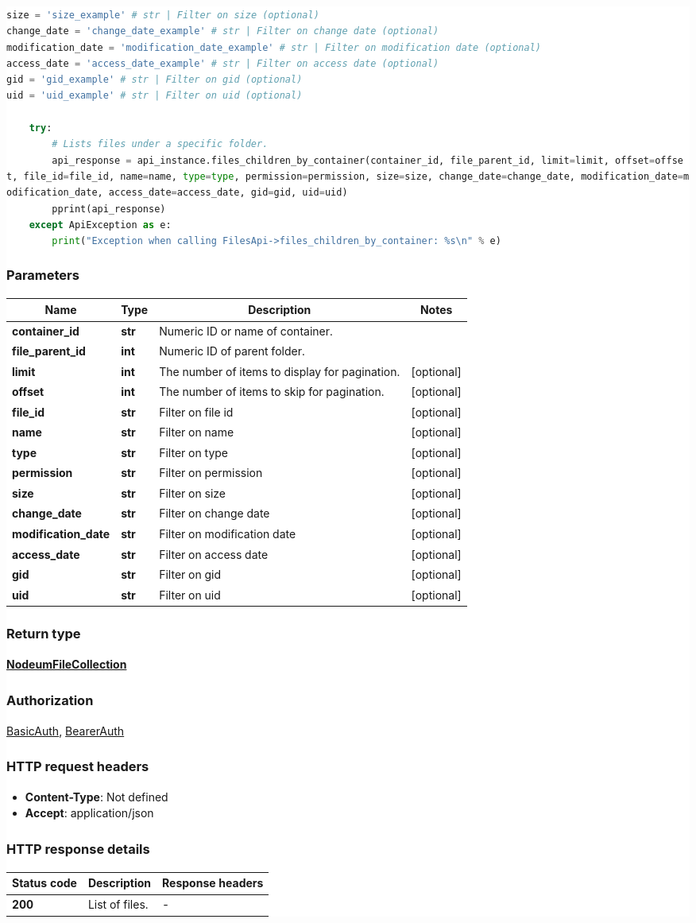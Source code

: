 ```python
size = 'size_example' # str | Filter on size (optional)
change_date = 'change_date_example' # str | Filter on change date (optional)
modification_date = 'modification_date_example' # str | Filter on modification date (optional)
access_date = 'access_date_example' # str | Filter on access date (optional)
gid = 'gid_example' # str | Filter on gid (optional)
uid = 'uid_example' # str | Filter on uid (optional)

    try:
        # Lists files under a specific folder.
        api_response = api_instance.files_children_by_container(container_id, file_parent_id, limit=limit, offset=offset, file_id=file_id, name=name, type=type, permission=permission, size=size, change_date=change_date, modification_date=modification_date, access_date=access_date, gid=gid, uid=uid)
        pprint(api_response)
    except ApiException as e:
        print("Exception when calling FilesApi->files_children_by_container: %s\n" % e)
```

### Parameters

Name | Type | Description  | Notes
------------- | ------------- | ------------- | -------------
 **container_id** | **str**| Numeric ID or name of container. | 
 **file_parent_id** | **int**| Numeric ID of parent folder. | 
 **limit** | **int**| The number of items to display for pagination. | [optional] 
 **offset** | **int**| The number of items to skip for pagination. | [optional] 
 **file_id** | **str**| Filter on file id | [optional] 
 **name** | **str**| Filter on name | [optional] 
 **type** | **str**| Filter on type | [optional] 
 **permission** | **str**| Filter on permission | [optional] 
 **size** | **str**| Filter on size | [optional] 
 **change_date** | **str**| Filter on change date | [optional] 
 **modification_date** | **str**| Filter on modification date | [optional] 
 **access_date** | **str**| Filter on access date | [optional] 
 **gid** | **str**| Filter on gid | [optional] 
 **uid** | **str**| Filter on uid | [optional] 

### Return type

[**NodeumFileCollection**](NodeumFileCollection.md)

### Authorization

[BasicAuth](../README.md#BasicAuth), [BearerAuth](../README.md#BearerAuth)

### HTTP request headers

 - **Content-Type**: Not defined
 - **Accept**: application/json

### HTTP response details
| Status code | Description | Response headers |
|-------------|-------------|------------------|
**200** | List of files. |  -  |
